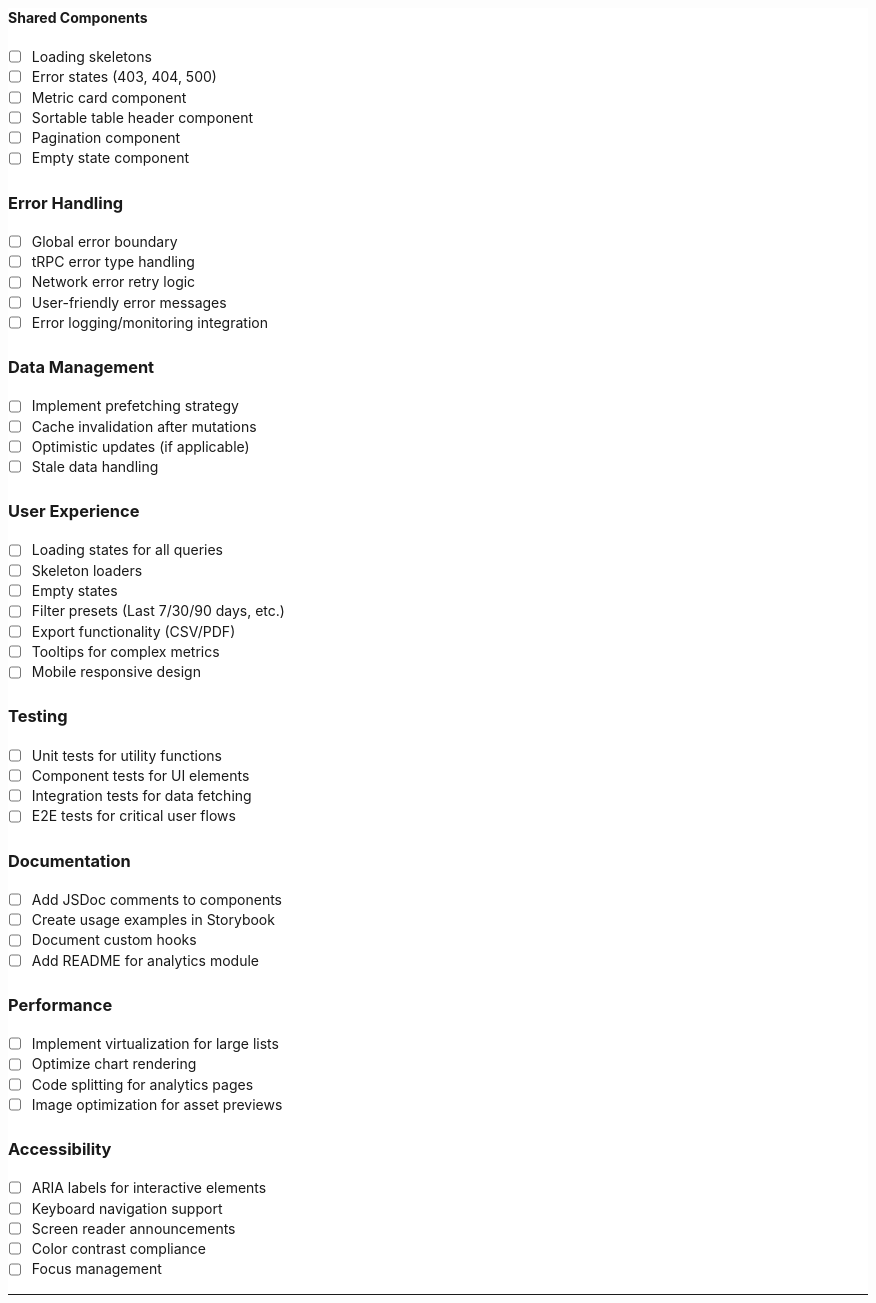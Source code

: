 #### Shared Components
- [ ] Loading skeletons
- [ ] Error states (403, 404, 500)
- [ ] Metric card component
- [ ] Sortable table header component
- [ ] Pagination component
- [ ] Empty state component

### Error Handling
- [ ] Global error boundary
- [ ] tRPC error type handling
- [ ] Network error retry logic
- [ ] User-friendly error messages
- [ ] Error logging/monitoring integration

### Data Management
- [ ] Implement prefetching strategy
- [ ] Cache invalidation after mutations
- [ ] Optimistic updates (if applicable)
- [ ] Stale data handling

### User Experience
- [ ] Loading states for all queries
- [ ] Skeleton loaders
- [ ] Empty states
- [ ] Filter presets (Last 7/30/90 days, etc.)
- [ ] Export functionality (CSV/PDF)
- [ ] Tooltips for complex metrics
- [ ] Mobile responsive design

### Testing
- [ ] Unit tests for utility functions
- [ ] Component tests for UI elements
- [ ] Integration tests for data fetching
- [ ] E2E tests for critical user flows

### Documentation
- [ ] Add JSDoc comments to components
- [ ] Create usage examples in Storybook
- [ ] Document custom hooks
- [ ] Add README for analytics module

### Performance
- [ ] Implement virtualization for large lists
- [ ] Optimize chart rendering
- [ ] Code splitting for analytics pages
- [ ] Image optimization for asset previews

### Accessibility
- [ ] ARIA labels for interactive elements
- [ ] Keyboard navigation support
- [ ] Screen reader announcements
- [ ] Color contrast compliance
- [ ] Focus management

---